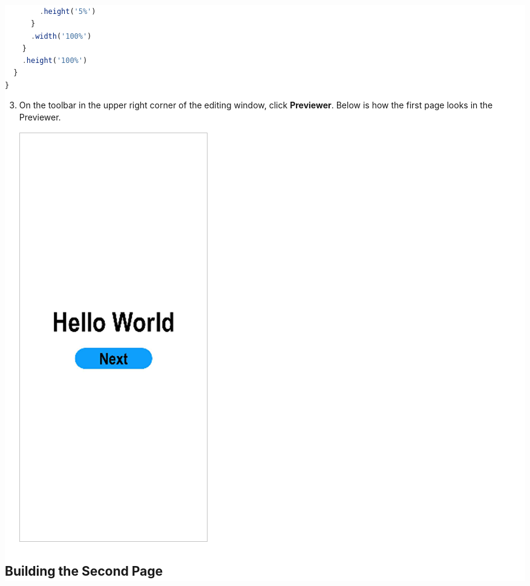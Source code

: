    ```ts
           .height('5%')
         }
         .width('100%')
       }
       .height('100%')
     }
   }
   ```

3. On the toolbar in the upper right corner of the editing window, click **Previewer**. Below is how the first page looks in the Previewer.

   ![en-us_image_0000001364254741](figures/en-us_image_0000001364254741.png)


## Building the Second Page
